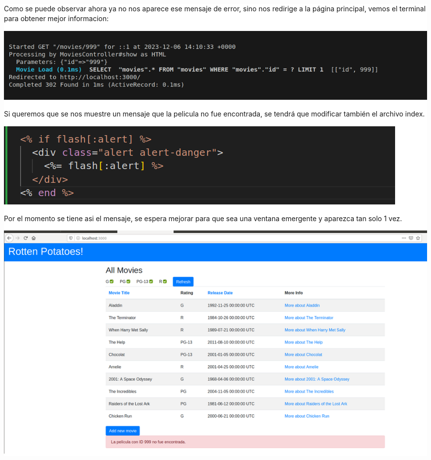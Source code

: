 Como se puede observar ahora ya no nos aparece ese mensaje de error, sino nos redirige a la página principal, vemos el terminal para obtener mejor informacion:

![Alt text](image-12.png)


Si queremos que se nos muestre un mensaje que la pelicula no fue encontrada, se tendrá que modificar también el archivo index.

![Alt text](image-13.png)

Por el momento se tiene asi el mensaje, se espera mejorar para que sea una ventana emergente y aparezca tan solo 1 vez.

![Alt text](image-11.png)
